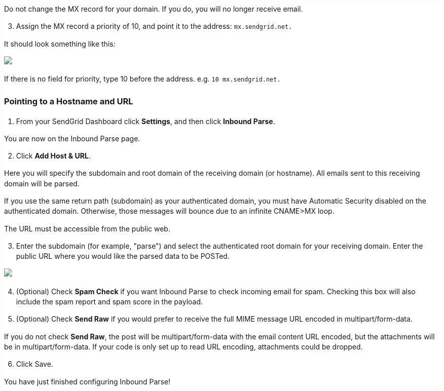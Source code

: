 <call-out type="warning">

Do not change the MX record for your domain. If you do, you will no longer receive email.

</call-out>

3. Assign the MX record a priority of 10, and point it to the address: `mx.sendgrid.net.`

  It should look something like this:

   ![]({{root_url}}/images/Inbound_Parse_01_MX_Record.png)

<call-out>

If there is no field for priority, type 10 before the address. e.g. `10 mx.sendgrid.net.`

</call-out>

 ### 	Pointing to a Hostname and URL

 1. From your SendGrid Dashboard click **Settings**, and then click **Inbound Parse**.

  You are now on the Inbound Parse page.

 2. Click **Add Host & URL**.

  Here you will specify the subdomain and root domain of the receiving domain (or hostname). All emails sent to this receiving domain will be parsed.

  If you use the same return path (subdomain) as your authenticated domain, you must have Automatic Security disabled on the authenticated domain. Otherwise, those messages will bounce due to an infinite CNAME>MX loop.

<call-out>

The URL must be accessible from the public web.

</call-out>

3. Enter the subdomain (for example, "parse") and select the authenticated root domain for your receiving domain. Enter the public URL where you would like the parsed data to be POSTed.

  ![]({{root_url}}/images/setting_up_inbound_parse_1.png)

4. (Optional) Check **Spam Check** if you want Inbound Parse to check incoming email for spam. Checking this box will also include the spam report and spam score in the payload.

5. (Optional) Check **Send Raw** if you would prefer to receive the full MIME message URL encoded in multipart/form-data.

<call-out type="warning">

If you do not check **Send Raw**, the post will be multipart/form-data with the email content URL encoded, but the attachments will be in multipart/form-data. If your code is only set up to read URL encoding, attachments could be dropped.

</call-out>

6. Click Save.

You have just finished configuring Inbound Parse!
